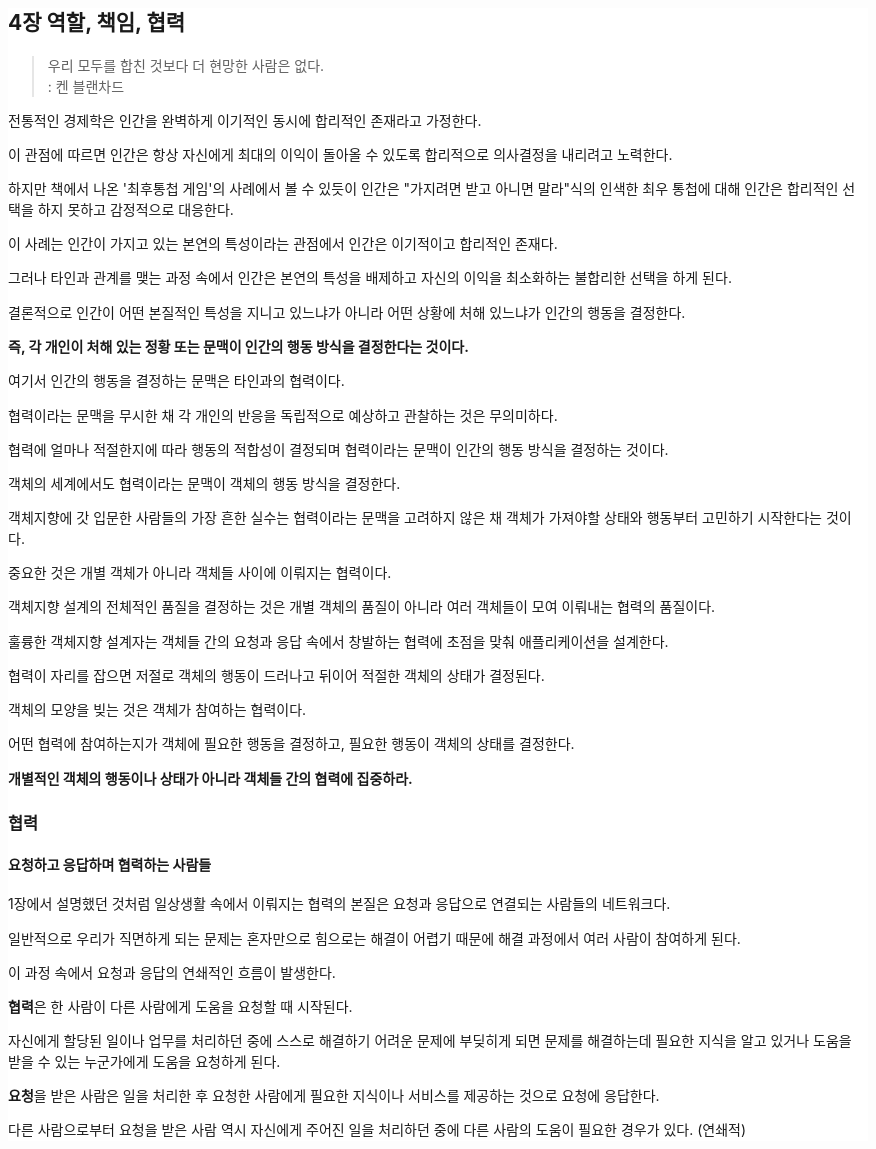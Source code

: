 ## 4장 역할, 책임, 협력

> 우리 모두를 합친 것보다 더 현망한 사람은 없다.  
> : 켄 블랜차드

전통적인 경제학은 인간을 완벽하게 이기적인 동시에 합리적인 존재라고 가정한다.

이 관점에 따르면 인간은 항상 자신에게 최대의 이익이 돌아올 수 있도록 합리적으로 의사결정을 내리려고 노력한다.

하지만 책에서 나온 '최후통첩 게임'의 사례에서 볼 수 있듯이 인간은 "가지려면 받고 아니면 말라"식의 인색한 최우 통첩에 대해 인간은 합리적인 선택을 하지 못하고 감정적으로 대응한다.

이 사례는 인간이 가지고 있는 본연의 특성이라는 관점에서 인간은 이기적이고 합리적인 존재다.

그러나 타인과 관계를 맺는 과정 속에서 인간은 본연의 특성을 배제하고 자신의 이익을 최소화하는 불합리한 선택을 하게 된다.

결론적으로 인간이 어떤 본질적인 특성을 지니고 있느냐가 아니라 어떤 상황에 처해 있느냐가 인간의 행동을 결정한다.

**즉, 각 개인이 처해 있는 정황 또는 문맥이 인간의 행동 방식을 결정한다는 것이다.**

여기서 인간의 행동을 결정하는 문맥은 타인과의 협력이다.

협력이라는 문맥을 무시한 채 각 개인의 반응을 독립적으로 예상하고 관찰하는 것은 무의미하다.

협력에 얼마나 적절한지에 따라 행동의 적합성이 결정되며 협력이라는 문맥이 인간의 행동 방식을 결정하는 것이다.

객체의 세계에서도 협력이라는 문맥이 객체의 행동 방식을 결정한다.

객체지향에 갓 입문한 사람들의 가장 흔한 실수는 협력이라는 문맥을 고려하지 않은 채 객체가 가져야할 상태와 행동부터 고민하기 시작한다는 것이다.

중요한 것은 개별 객체가 아니라 객체들 사이에 이뤄지는 협력이다.

객체지향 설계의 전체적인 품질을 결정하는 것은 개별 객체의 품질이 아니라 여러 객체들이 모여 이뤄내는 협력의 품질이다.

훌륭한 객체지향 설계자는 객체들 간의 요청과 응답 속에서 창발하는 협력에 초점을 맞춰 애플리케이션을 설계한다.

협력이 자리를 잡으면 저절로 객체의 행동이 드러나고 뒤이어 적절한 객체의 상태가 결정된다.

객체의 모양을 빚는 것은 객체가 참여하는 협력이다.

어떤 협력에 참여하는지가 객체에 필요한 행동을 결정하고, 필요한 행동이 객체의 상태를 결정한다.

**개별적인 객체의 행동이나 상태가 아니라 객체들 간의 협력에 집중하라.**

### 협력

#### 요청하고 응답하며 협력하는 사람들

1장에서 설명했던 것처럼 일상생활 속에서 이뤄지는 협력의 본질은 요청과 응답으로 연결되는 사람들의 네트워크다.

일반적으로 우리가 직면하게 되는 문제는 혼자만으로 힘으로는 해결이 어렵기 때문에 해결 과정에서 여러 사람이 참여하게 된다.

이 과정 속에서 요청과 응답의 연쇄적인 흐름이 발생한다.

**협력**은 한 사람이 다른 사람에게 도움을 요청할 때 시작된다.

자신에게 할당된 일이나 업무를 처리하던 중에 스스로 해결하기 어려운 문제에 부딪히게 되면 문제를 해결하는데 필요한 지식을 알고 있거나 도움을 받을 수 있는 누군가에게 도움을 요청하게 된다.

**요청**을 받은 사람은 일을 처리한 후 요청한 사람에게 필요한 지식이나 서비스를 제공하는 것으로 요청에 응답한다.

다른 사람으로부터 요청을 받은 사람 역시 자신에게 주어진 일을 처리하던 중에 다른 사람의 도움이 필요한 경우가 있다. (연쇄적)
